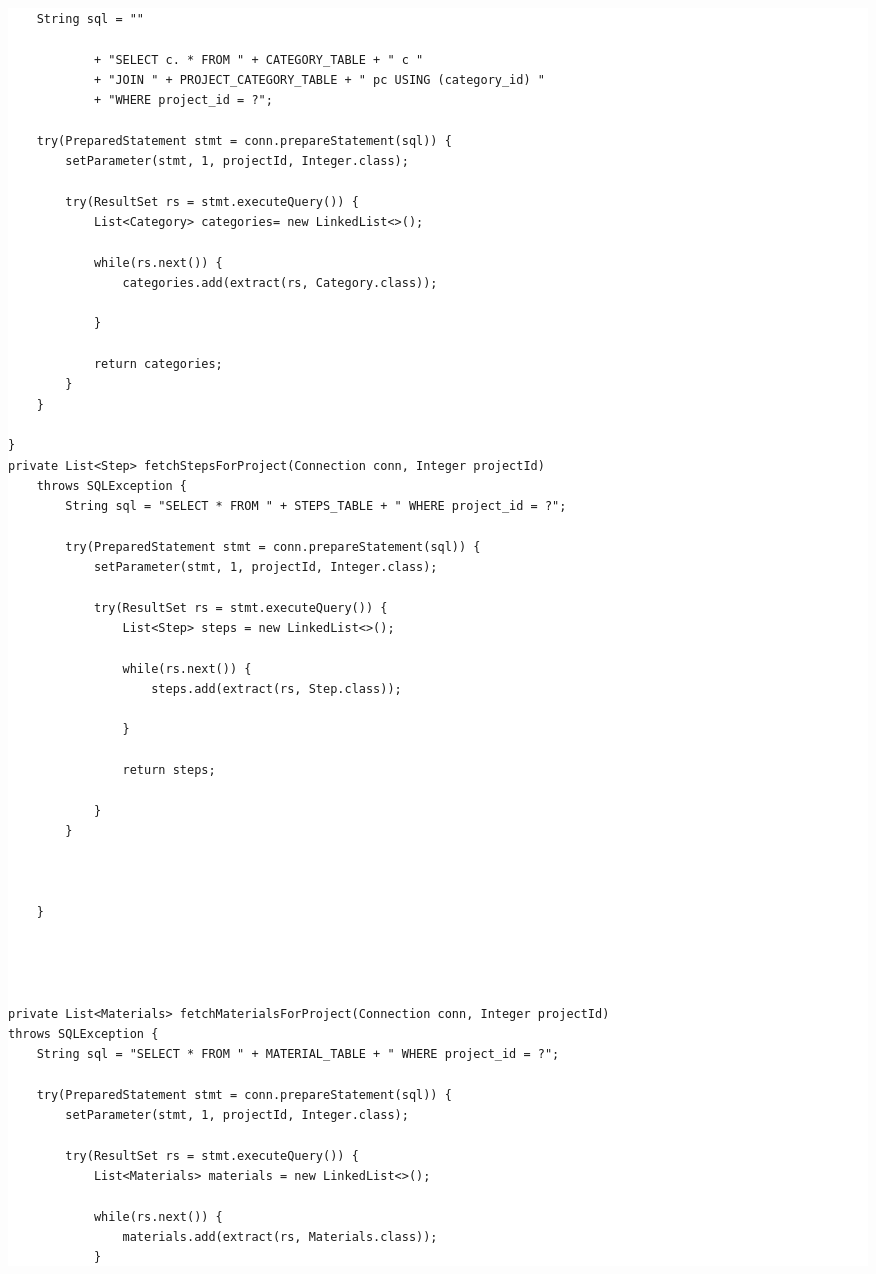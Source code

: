 		String sql = ""
				
				+ "SELECT c. * FROM " + CATEGORY_TABLE + " c "
				+ "JOIN " + PROJECT_CATEGORY_TABLE + " pc USING (category_id) "
				+ "WHERE project_id = ?";
		
		try(PreparedStatement stmt = conn.prepareStatement(sql)) {
			setParameter(stmt, 1, projectId, Integer.class);
			
			try(ResultSet rs = stmt.executeQuery()) {
				List<Category> categories= new LinkedList<>();
				
				while(rs.next()) {
					categories.add(extract(rs, Category.class));
				
				}
				
				return categories;
			}
		}
		
	}
	private List<Step> fetchStepsForProject(Connection conn, Integer projectId)
		throws SQLException {
			String sql = "SELECT * FROM " + STEPS_TABLE + " WHERE project_id = ?";
			
			try(PreparedStatement stmt = conn.prepareStatement(sql)) {
				setParameter(stmt, 1, projectId, Integer.class);
				
				try(ResultSet rs = stmt.executeQuery()) {
					List<Step> steps = new LinkedList<>();
					
					while(rs.next()) {
						steps.add(extract(rs, Step.class));
						
					}
					
					return steps;
					
				}
			}
			
			
			
		}
		
		
		
		
	private List<Materials> fetchMaterialsForProject(Connection conn, Integer projectId)
	throws SQLException {
		String sql = "SELECT * FROM " + MATERIAL_TABLE + " WHERE project_id = ?";
		
		try(PreparedStatement stmt = conn.prepareStatement(sql)) {
			setParameter(stmt, 1, projectId, Integer.class);
			
			try(ResultSet rs = stmt.executeQuery()) {
				List<Materials> materials = new LinkedList<>();
				
				while(rs.next()) {
					materials.add(extract(rs, Materials.class));
				}
				